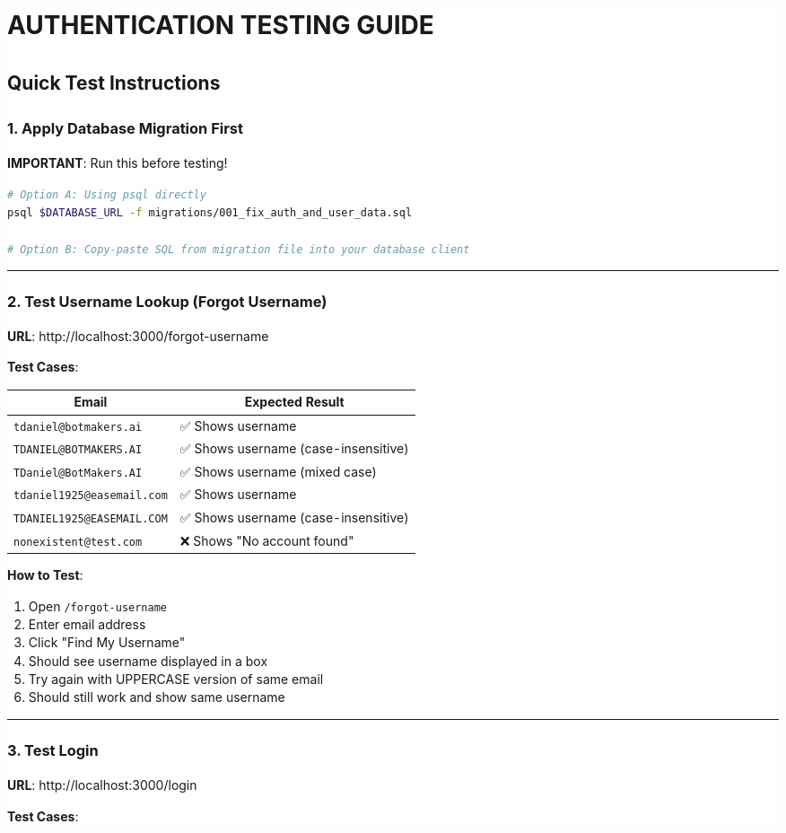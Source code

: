 # AUTHENTICATION TESTING GUIDE

## Quick Test Instructions

### 1. Apply Database Migration First

**IMPORTANT**: Run this before testing!

```bash
# Option A: Using psql directly
psql $DATABASE_URL -f migrations/001_fix_auth_and_user_data.sql

# Option B: Copy-paste SQL from migration file into your database client
```

---

### 2. Test Username Lookup (Forgot Username)

**URL**: http://localhost:3000/forgot-username

**Test Cases**:

| Email                      | Expected Result                      |
| -------------------------- | ------------------------------------ |
| `tdaniel@botmakers.ai`     | ✅ Shows username                    |
| `TDANIEL@BOTMAKERS.AI`     | ✅ Shows username (case-insensitive) |
| `TDaniel@BotMakers.AI`     | ✅ Shows username (mixed case)       |
| `tdaniel1925@easemail.com` | ✅ Shows username                    |
| `TDANIEL1925@EASEMAIL.COM` | ✅ Shows username (case-insensitive) |
| `nonexistent@test.com`     | ❌ Shows "No account found"          |

**How to Test**:

1. Open `/forgot-username`
2. Enter email address
3. Click "Find My Username"
4. Should see username displayed in a box
5. Try again with UPPERCASE version of same email
6. Should still work and show same username

---

### 3. Test Login

**URL**: http://localhost:3000/login

**Test Cases**:
